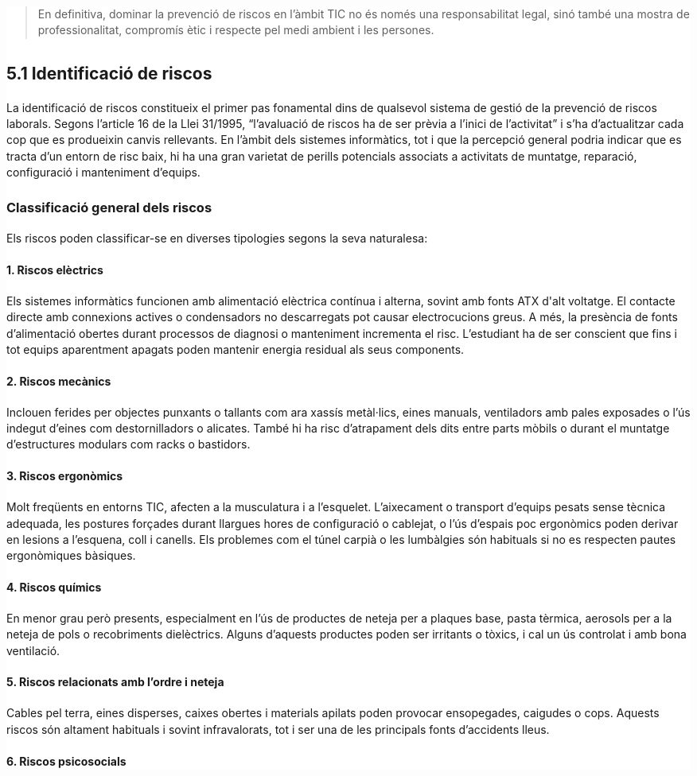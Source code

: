 > En definitiva, dominar la prevenció de riscos en l’àmbit TIC no és només una responsabilitat legal, sinó també una mostra de professionalitat, compromís ètic i respecte pel medi ambient i les persones.

## 5.1 Identificació de riscos

La identificació de riscos constitueix el primer pas fonamental dins de qualsevol sistema de gestió de la prevenció de riscos laborals. Segons l’article 16 de la Llei 31/1995, “l’avaluació de riscos ha de ser prèvia a l’inici de l’activitat” i s’ha d’actualitzar cada cop que es produeixin canvis rellevants. En l’àmbit dels sistemes informàtics, tot i que la percepció general podria indicar que es tracta d’un entorn de risc baix, hi ha una gran varietat de perills potencials associats a activitats de muntatge, reparació, configuració i manteniment d’equips.

### Classificació general dels riscos

Els riscos poden classificar-se en diverses tipologies segons la seva naturalesa:

#### **1. Riscos elèctrics**

Els sistemes informàtics funcionen amb alimentació elèctrica contínua i alterna, sovint amb fonts ATX d'alt voltatge. El contacte directe amb connexions actives o condensadors no descarregats pot causar electrocucions greus. A més, la presència de fonts d’alimentació obertes durant processos de diagnosi o manteniment incrementa el risc. L’estudiant ha de ser conscient que fins i tot equips aparentment apagats poden mantenir energia residual als seus components.

#### **2. Riscos mecànics**

Inclouen ferides per objectes punxants o tallants com ara xassís metàl·lics, eines manuals, ventiladors amb pales exposades o l’ús indegut d’eines com destornilladors o alicates. També hi ha risc d’atrapament dels dits entre parts mòbils o durant el muntatge d’estructures modulars com racks o bastidors.

#### **3. Riscos ergonòmics**

Molt freqüents en entorns TIC, afecten a la musculatura i a l’esquelet. L’aixecament o transport d’equips pesats sense tècnica adequada, les postures forçades durant llargues hores de configuració o cablejat, o l’ús d’espais poc ergonòmics poden derivar en lesions a l’esquena, coll i canells. Els problemes com el túnel carpià o les lumbàlgies són habituals si no es respecten pautes ergonòmiques bàsiques.

#### **4. Riscos químics**

En menor grau però presents, especialment en l’ús de productes de neteja per a plaques base, pasta tèrmica, aerosols per a la neteja de pols o recobriments dielèctrics. Alguns d’aquests productes poden ser irritants o tòxics, i cal un ús controlat i amb bona ventilació.

#### **5. Riscos relacionats amb l’ordre i neteja**

Cables pel terra, eines disperses, caixes obertes i materials apilats poden provocar ensopegades, caigudes o cops. Aquests riscos són altament habituals i sovint infravalorats, tot i ser una de les principals fonts d’accidents lleus.

#### **6. Riscos psicosocials**
